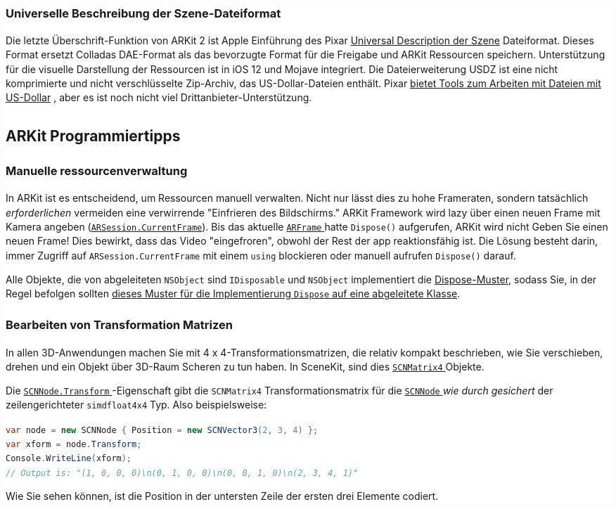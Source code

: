 ### <a name="universal-scene-description-file-format"></a>Universelle Beschreibung der Szene-Dateiformat

Die letzte Überschrift-Funktion von ARKit 2 ist Apple Einführung des Pixar [Universal Description der Szene](https://graphics.pixar.com/usd/docs/Introduction-to-USD.html) Dateiformat. Dieses Format ersetzt Colladas DAE-Format als das bevorzugte Format für die Freigabe und ARKit Ressourcen speichern. Unterstützung für die visuelle Darstellung der Ressourcen ist in iOS 12 und Mojave integriert. Die Dateierweiterung USDZ ist eine nicht komprimierte und nicht verschlüsselte Zip-Archiv, das US-Dollar-Dateien enthält. Pixar [bietet Tools zum Arbeiten mit Dateien mit US-Dollar](https://graphics.pixar.com/usd/docs/USD-Toolset.html#USDToolset-usdedit) , aber es ist noch nicht viel Drittanbieter-Unterstützung.

## <a name="arkit-programming-tips"></a>ARKit Programmiertipps

### <a name="manual-resource-management"></a>Manuelle ressourcenverwaltung

In ARKit ist es entscheidend, um Ressourcen manuell verwalten. Nicht nur lässt dies zu hohe Frameraten, sondern tatsächlich _erforderlichen_ vermeiden eine verwirrende "Einfrieren des Bildschirms." ARKit Framework wird lazy über einen neuen Frame mit Kamera angeben ([`ARSession.CurrentFrame`](https://developer.xamarin.com/api/property/ARKit.ARSession.CurrentFrame/)). Bis das aktuelle [ `ARFrame` ](https://developer.xamarin.com/api/type/ARKit.ARFrame/) hatte `Dispose()` aufgerufen, ARKit wird nicht Geben Sie einen neuen Frame! Dies bewirkt, dass das Video "eingefroren", obwohl der Rest der app reaktionsfähig ist. Die Lösung besteht darin, immer Zugriff auf `ARSession.CurrentFrame` mit einem `using` blockieren oder manuell aufrufen `Dispose()` darauf.

Alle Objekte, die von abgeleiteten `NSObject` sind `IDisposable` und `NSObject` implementiert die [Dispose-Muster](https://docs.microsoft.com/dotnet/standard/design-guidelines/dispose-pattern), sodass Sie, in der Regel befolgen sollten [dieses Muster für die Implementierung `Dispose` auf eine abgeleitete Klasse](https://docs.microsoft.com/dotnet/standard/garbage-collection/implementing-dispose).

### <a name="manipulating-transform-matrices"></a>Bearbeiten von Transformation Matrizen

In allen 3D-Anwendungen machen Sie mit 4 x 4-Transformationsmatrizen, die relativ kompakt beschrieben, wie Sie verschieben, drehen und ein Objekt über 3D-Raum Scheren zu tun haben. In SceneKit, sind dies [ `SCNMatrix4` ](https://developer.xamarin.com/api/type/SceneKit.SCNMatrix4/) Objekte.  

Die [ `SCNNode.Transform` ](https://developer.xamarin.com/api/property/SceneKit.SCNNode.Transform/) -Eigenschaft gibt die `SCNMatrix4` Transformationsmatrix für die [ `SCNNode` ](https://developer.xamarin.com/api/type/SceneKit.SCNNode/) _wie durch gesichert_ der zeilengerichteter `simdfloat4x4` Typ. Also beispielsweise:

```csharp
var node = new SCNNode { Position = new SCNVector3(2, 3, 4) };  
var xform = node.Transform;
Console.WriteLine(xform);
// Output is: "(1, 0, 0, 0)\n(0, 1, 0, 0)\n(0, 0, 1, 0)\n(2, 3, 4, 1)"
```  

Wie Sie sehen können, ist die Position in der untersten Zeile der ersten drei Elemente codiert.
